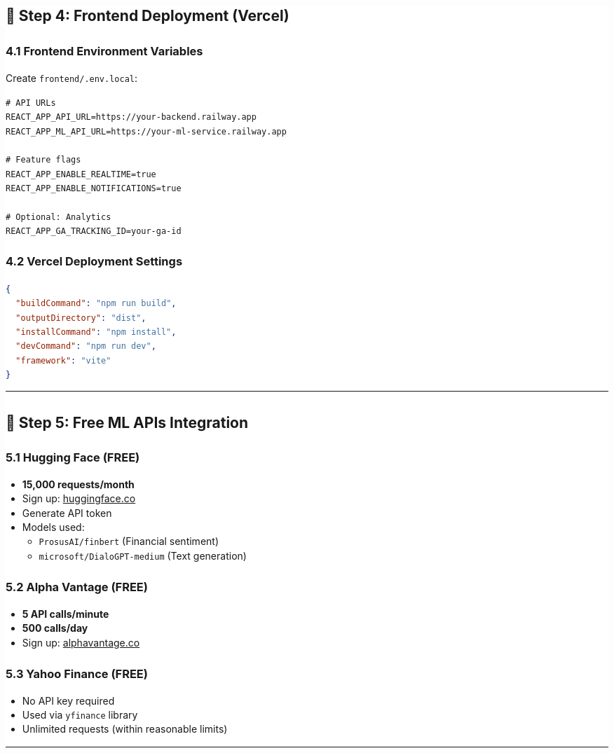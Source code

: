 
## 🎨 Step 4: Frontend Deployment (Vercel)

### 4.1 Frontend Environment Variables
Create `frontend/.env.local`:
```env
# API URLs
REACT_APP_API_URL=https://your-backend.railway.app
REACT_APP_ML_API_URL=https://your-ml-service.railway.app

# Feature flags
REACT_APP_ENABLE_REALTIME=true
REACT_APP_ENABLE_NOTIFICATIONS=true

# Optional: Analytics
REACT_APP_GA_TRACKING_ID=your-ga-id
```

### 4.2 Vercel Deployment Settings
```json
{
  "buildCommand": "npm run build",
  "outputDirectory": "dist",
  "installCommand": "npm install",
  "devCommand": "npm run dev",
  "framework": "vite"
}
```

---

## 🔗 Step 5: Free ML APIs Integration

### 5.1 Hugging Face (FREE)
- **15,000 requests/month**
- Sign up: [huggingface.co](https://huggingface.co)
- Generate API token
- Models used:
  - `ProsusAI/finbert` (Financial sentiment)
  - `microsoft/DialoGPT-medium` (Text generation)

### 5.2 Alpha Vantage (FREE)
- **5 API calls/minute**
- **500 calls/day**
- Sign up: [alphavantage.co](https://www.alphavantage.co/support/#api-key)

### 5.3 Yahoo Finance (FREE)
- No API key required
- Used via `yfinance` library
- Unlimited requests (within reasonable limits)

---